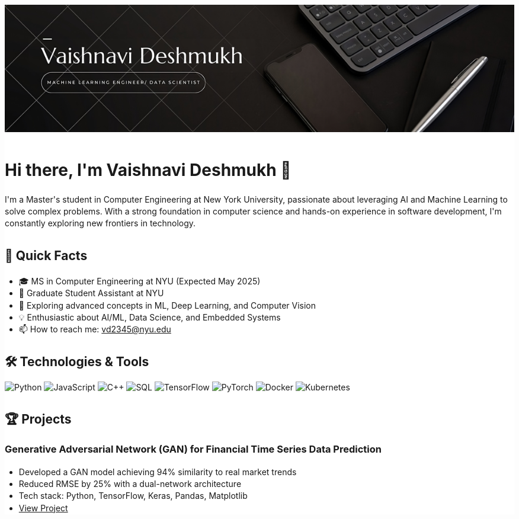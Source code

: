 <img src="https://github.com/vaishnavi121999/vaishnavi121999/blob/main/Vaishnavi_Deshmukh.png" alt="Vaishnavi Deshmukh Banner" style="width:100%; height:auto;" />

# Hi there, I'm Vaishnavi Deshmukh 👋

I'm a Master's student in Computer Engineering at New York University, passionate about leveraging AI and Machine Learning to solve complex problems. With a strong foundation in computer science and hands-on experience in software development, I'm constantly exploring new frontiers in technology.

## 🚀 Quick Facts

- 🎓 MS in Computer Engineering at NYU (Expected May 2025)
- 💼 Graduate Student Assistant at NYU
- 🌱 Exploring advanced concepts in ML, Deep Learning, and Computer Vision
- 💡 Enthusiastic about AI/ML, Data Science, and Embedded Systems
- 📫 How to reach me: [vd2345@nyu.edu](mailto:vd2345@nyu.edu)

## 🛠️ Technologies & Tools

![Python](https://img.shields.io/badge/-Python-3776AB?style=flat-square&logo=Python&logoColor=white)
![JavaScript](https://img.shields.io/badge/-JavaScript-F7DF1E?style=flat-square&logo=JavaScript&logoColor=black)
![C++](https://img.shields.io/badge/-C++-00599C?style=flat-square&logo=C%2B%2B&logoColor=white)
![SQL](https://img.shields.io/badge/-SQL-4479A1?style=flat-square&logo=MySQL&logoColor=white)
![TensorFlow](https://img.shields.io/badge/-TensorFlow-FF6F00?style=flat-square&logo=TensorFlow&logoColor=white)
![PyTorch](https://img.shields.io/badge/-PyTorch-EE4C2C?style=flat-square&logo=PyTorch&logoColor=white)
![Docker](https://img.shields.io/badge/-Docker-2496ED?style=flat-square&logo=Docker&logoColor=white)
![Kubernetes](https://img.shields.io/badge/-Kubernetes-326CE5?style=flat-square&logo=Kubernetes&logoColor=white)

## 🏆 Projects

### Generative Adversarial Network (GAN) for Financial Time Series Data Prediction
- Developed a GAN model achieving 94% similarity to real market trends
- Reduced RMSE by 25% with a dual-network architecture
- Tech stack: Python, TensorFlow, Keras, Pandas, Matplotlib
- [View Project](https://github.com/vaishnavi121999/GAN-Financial-Prediction)
